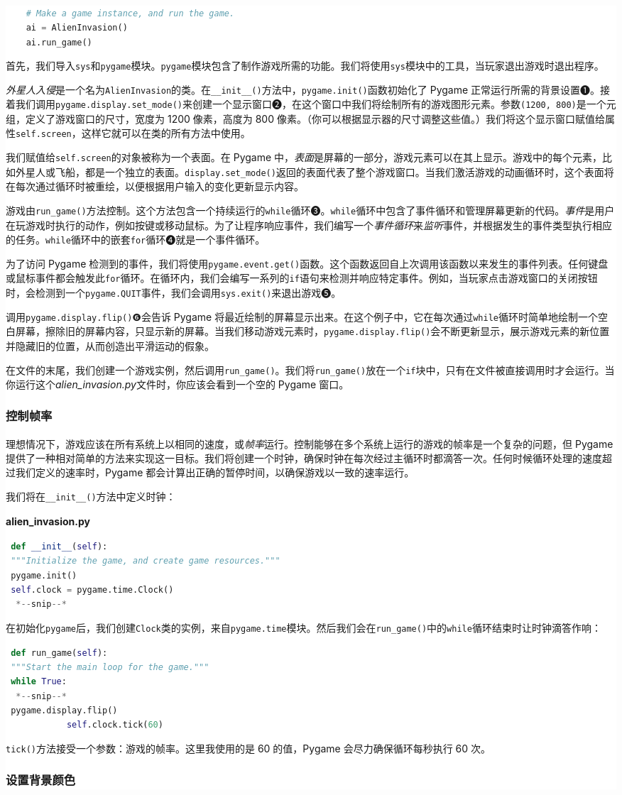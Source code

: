 ```py
    # Make a game instance, and run the game.
    ai = AlienInvasion()
    ai.run_game()
```

首先，我们导入`sys`和`pygame`模块。`pygame`模块包含了制作游戏所需的功能。我们将使用`sys`模块中的工具，当玩家退出游戏时退出程序。

*外星人入侵*是一个名为`AlienInvasion`的类。在`__init__()`方法中，`pygame.init()`函数初始化了 Pygame 正常运行所需的背景设置❶。接着我们调用`pygame.display.set_mode()`来创建一个显示窗口❷，在这个窗口中我们将绘制所有的游戏图形元素。参数`(1200, 800)`是一个元组，定义了游戏窗口的尺寸，宽度为 1200 像素，高度为 800 像素。（你可以根据显示器的尺寸调整这些值。）我们将这个显示窗口赋值给属性`self.screen`，这样它就可以在类的所有方法中使用。

我们赋值给`self.screen`的对象被称为一个表面。在 Pygame 中，*表面*是屏幕的一部分，游戏元素可以在其上显示。游戏中的每个元素，比如外星人或飞船，都是一个独立的表面。`display.set_mode()`返回的表面代表了整个游戏窗口。当我们激活游戏的动画循环时，这个表面将在每次通过循环时被重绘，以便根据用户输入的变化更新显示内容。

游戏由`run_game()`方法控制。这个方法包含一个持续运行的`while`循环❸。`while`循环中包含了事件循环和管理屏幕更新的代码。*事件*是用户在玩游戏时执行的动作，例如按键或移动鼠标。为了让程序响应事件，我们编写一个*事件循环*来*监听*事件，并根据发生的事件类型执行相应的任务。`while`循环中的嵌套`for`循环❹就是一个事件循环。

为了访问 Pygame 检测到的事件，我们将使用`pygame.event.get()`函数。这个函数返回自上次调用该函数以来发生的事件列表。任何键盘或鼠标事件都会触发此`for`循环。在循环内，我们会编写一系列的`if`语句来检测并响应特定事件。例如，当玩家点击游戏窗口的关闭按钮时，会检测到一个`pygame.QUIT`事件，我们会调用`sys.exit()`来退出游戏❺。

调用`pygame.display.flip()`❻会告诉 Pygame 将最近绘制的屏幕显示出来。在这个例子中，它在每次通过`while`循环时简单地绘制一个空白屏幕，擦除旧的屏幕内容，只显示新的屏幕。当我们移动游戏元素时，`pygame.display.flip()`会不断更新显示，展示游戏元素的新位置并隐藏旧的位置，从而创造出平滑运动的假象。

在文件的末尾，我们创建一个游戏实例，然后调用`run_game()`。我们将`run_game()`放在一个`if`块中，只有在文件被直接调用时才会运行。当你运行这个*alien_invasion.py*文件时，你应该会看到一个空的 Pygame 窗口。

### 控制帧率

理想情况下，游戏应该在所有系统上以相同的速度，或*帧率*运行。控制能够在多个系统上运行的游戏的帧率是一个复杂的问题，但 Pygame 提供了一种相对简单的方法来实现这一目标。我们将创建一个时钟，确保时钟在每次经过主循环时都滴答一次。任何时候循环处理的速度超过我们定义的速率时，Pygame 都会计算出正确的暂停时间，以确保游戏以一致的速率运行。

我们将在`__init__()`方法中定义时钟：

**alien_invasion.py**

```py
 def __init__(self):
 """Initialize the game, and create game resources."""
 pygame.init()
 self.clock = pygame.time.Clock()
  *--snip--*
```

在初始化`pygame`后，我们创建`Clock`类的实例，来自`pygame.time`模块。然后我们会在`run_game()`中的`while`循环结束时让时钟滴答作响：

```py
 def run_game(self):
 """Start the main loop for the game."""
 while True:
  *--snip--*
 pygame.display.flip()
            self.clock.tick(60)
```

`tick()`方法接受一个参数：游戏的帧率。这里我使用的是 60 的值，Pygame 会尽力确保循环每秒执行 60 次。

### 设置背景颜色
